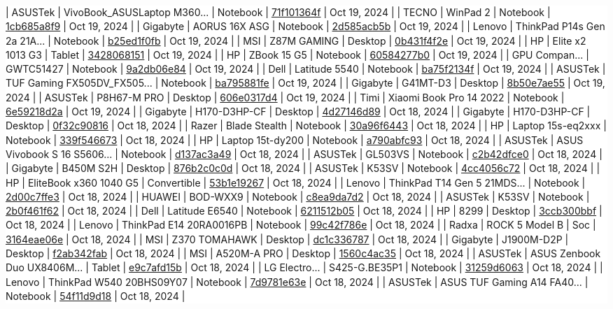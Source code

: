 | ASUSTek       | VivoBook_ASUSLaptop M360... | Notebook    | [71f101364f](https://linux-hardware.org/?probe=71f101364f) | Oct 19, 2024 |
| TECNO         | WinPad 2                    | Notebook    | [1cb685a8f9](https://linux-hardware.org/?probe=1cb685a8f9) | Oct 19, 2024 |
| Gigabyte      | AORUS 16X ASG               | Notebook    | [2d585acb5b](https://linux-hardware.org/?probe=2d585acb5b) | Oct 19, 2024 |
| Lenovo        | ThinkPad P14s Gen 2a 21A... | Notebook    | [b25ed1f0fb](https://linux-hardware.org/?probe=b25ed1f0fb) | Oct 19, 2024 |
| MSI           | Z87M GAMING                 | Desktop     | [0b431f4f2e](https://linux-hardware.org/?probe=0b431f4f2e) | Oct 19, 2024 |
| HP            | Elite x2 1013 G3            | Tablet      | [3428068151](https://linux-hardware.org/?probe=3428068151) | Oct 19, 2024 |
| HP            | ZBook 15 G5                 | Notebook    | [60584277b0](https://linux-hardware.org/?probe=60584277b0) | Oct 19, 2024 |
| GPU Compan... | GWTC51427                   | Notebook    | [9a2db06e84](https://linux-hardware.org/?probe=9a2db06e84) | Oct 19, 2024 |
| Dell          | Latitude 5540               | Notebook    | [ba75f2134f](https://linux-hardware.org/?probe=ba75f2134f) | Oct 19, 2024 |
| ASUSTek       | TUF Gaming FX505DV_FX505... | Notebook    | [ba795881fe](https://linux-hardware.org/?probe=ba795881fe) | Oct 19, 2024 |
| Gigabyte      | G41MT-D3                    | Desktop     | [8b50e7ae55](https://linux-hardware.org/?probe=8b50e7ae55) | Oct 19, 2024 |
| ASUSTek       | P8H67-M PRO                 | Desktop     | [606e0317d4](https://linux-hardware.org/?probe=606e0317d4) | Oct 19, 2024 |
| Timi          | Xiaomi Book Pro 14 2022     | Notebook    | [6e59218d2a](https://linux-hardware.org/?probe=6e59218d2a) | Oct 19, 2024 |
| Gigabyte      | H170-D3HP-CF                | Desktop     | [4d27146d89](https://linux-hardware.org/?probe=4d27146d89) | Oct 18, 2024 |
| Gigabyte      | H170-D3HP-CF                | Desktop     | [0f32c90816](https://linux-hardware.org/?probe=0f32c90816) | Oct 18, 2024 |
| Razer         | Blade Stealth               | Notebook    | [30a96f6443](https://linux-hardware.org/?probe=30a96f6443) | Oct 18, 2024 |
| HP            | Laptop 15s-eq2xxx           | Notebook    | [339f546673](https://linux-hardware.org/?probe=339f546673) | Oct 18, 2024 |
| HP            | Laptop 15t-dy200            | Notebook    | [a790abfc93](https://linux-hardware.org/?probe=a790abfc93) | Oct 18, 2024 |
| ASUSTek       | ASUS Vivobook S 16 S5606... | Notebook    | [d137ac3a49](https://linux-hardware.org/?probe=d137ac3a49) | Oct 18, 2024 |
| ASUSTek       | GL503VS                     | Notebook    | [c2b42dfce0](https://linux-hardware.org/?probe=c2b42dfce0) | Oct 18, 2024 |
| Gigabyte      | B450M S2H                   | Desktop     | [876b2c0c0d](https://linux-hardware.org/?probe=876b2c0c0d) | Oct 18, 2024 |
| ASUSTek       | K53SV                       | Notebook    | [4cc4056c72](https://linux-hardware.org/?probe=4cc4056c72) | Oct 18, 2024 |
| HP            | EliteBook x360 1040 G5      | Convertible | [53b1e19267](https://linux-hardware.org/?probe=53b1e19267) | Oct 18, 2024 |
| Lenovo        | ThinkPad T14 Gen 5 21MDS... | Notebook    | [2d00c7ffe3](https://linux-hardware.org/?probe=2d00c7ffe3) | Oct 18, 2024 |
| HUAWEI        | BOD-WXX9                    | Notebook    | [c8ea9da7d2](https://linux-hardware.org/?probe=c8ea9da7d2) | Oct 18, 2024 |
| ASUSTek       | K53SV                       | Notebook    | [2b0f461f62](https://linux-hardware.org/?probe=2b0f461f62) | Oct 18, 2024 |
| Dell          | Latitude E6540              | Notebook    | [6211512b05](https://linux-hardware.org/?probe=6211512b05) | Oct 18, 2024 |
| HP            | 8299                        | Desktop     | [3ccb300bbf](https://linux-hardware.org/?probe=3ccb300bbf) | Oct 18, 2024 |
| Lenovo        | ThinkPad E14 20RA0016PB     | Notebook    | [99c42f786e](https://linux-hardware.org/?probe=99c42f786e) | Oct 18, 2024 |
| Radxa         | ROCK 5 Model B              | Soc         | [3164eae06e](https://linux-hardware.org/?probe=3164eae06e) | Oct 18, 2024 |
| MSI           | Z370 TOMAHAWK               | Desktop     | [dc1c336787](https://linux-hardware.org/?probe=dc1c336787) | Oct 18, 2024 |
| Gigabyte      | J1900M-D2P                  | Desktop     | [f2ab342fab](https://linux-hardware.org/?probe=f2ab342fab) | Oct 18, 2024 |
| MSI           | A520M-A PRO                 | Desktop     | [1560c4ac35](https://linux-hardware.org/?probe=1560c4ac35) | Oct 18, 2024 |
| ASUSTek       | ASUS Zenbook Duo UX8406M... | Tablet      | [e9c7afd15b](https://linux-hardware.org/?probe=e9c7afd15b) | Oct 18, 2024 |
| LG Electro... | S425-G.BE35P1               | Notebook    | [31259d6063](https://linux-hardware.org/?probe=31259d6063) | Oct 18, 2024 |
| Lenovo        | ThinkPad W540 20BHS09Y07    | Notebook    | [7d9781e63e](https://linux-hardware.org/?probe=7d9781e63e) | Oct 18, 2024 |
| ASUSTek       | ASUS TUF Gaming A14 FA40... | Notebook    | [54f11d9d18](https://linux-hardware.org/?probe=54f11d9d18) | Oct 18, 2024 |